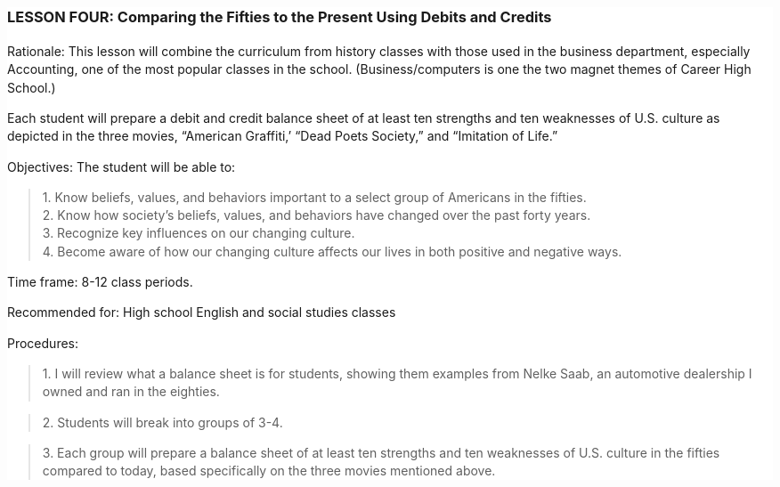 </dt>
</dl>
</blockquote>
<h3>
LESSON FOUR: Comparing the Fifties to the Present Using Debits and Credits
</h3>
Rationale: This lesson will combine the curriculum from history classes with those used in the business department, especially Accounting, one of the most popular classes in the school. (Business/computers is one the two magnet themes of Career High School.)
<p>
Each student will prepare a debit and credit balance sheet of at least ten strengths and ten weaknesses of U.S. culture as depicted in the three movies, “American Graffiti,’ “Dead Poets Society,” and “Imitation of Life.”
</p>
<p>
Objectives: The student will be able to:
</p>
<blockquote>
<dl>
<dt>
1. Know beliefs, values, and behaviors important to a select group of Americans in the fifties.
<dt>
2. Know how society’s beliefs, values, and behaviors have changed over the past forty years.
<dt>
3. Recognize key influences on our changing culture.
<dt>
4. Become aware of how our changing culture affects our lives in both positive and negative ways.
</dt>
</dt>
</dt>
</dt>
</dl>
</blockquote>
Time frame: 8-12 class periods.
<p>
Recommended for: High school English and social studies classes
</p>
<p>
Procedures:
</p>
<blockquote>
<dl>
<dt>
1. I will review what a balance sheet is for students, showing them examples from Nelke Saab, an automotive dealership I owned and ran in the eighties.
</dt>
</dl>
</blockquote>
<blockquote>
<dl>
<dt>
2. Students will break into groups of 3-4.
</dt>
</dl>
</blockquote>
<blockquote>
<dl>
<dt>
3. Each group will prepare a balance sheet of at least ten strengths and ten   weaknesses of U.S. culture in the fifties compared to today, based specifically on the three movies mentioned above.
</dt>
</dl>
</blockquote>
<blockquote>